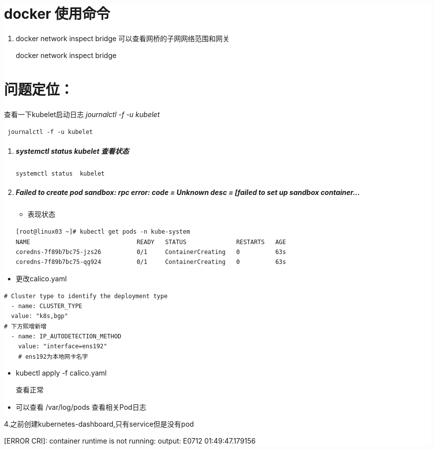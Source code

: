 

# docker  使用命令

1. docker network inspect bridge 可以查看网桥的子网网络范围和网关

   docker network inspect bridge

 



# 问题定位：

  查看一下kubelet启动日志  *journalctl -f -u kubelet*

```
 journalctl -f -u kubelet
```



1. #####  *systemctl status  kubelet*  查看状态

   ```
   systemctl status  kubelet
   ```

2. ##### Failed to create pod sandbox: rpc error: code = Unknown desc = [failed to set up sandbox container...

   - 表现状态

   ```
   [root@linux03 ~]# kubectl get pods -n kube-system
   NAME                              READY   STATUS              RESTARTS   AGE
   coredns-7f89b7bc75-jzs26          0/1     ContainerCreating   0          63s
   coredns-7f89b7bc75-qg924          0/1     ContainerCreating   0          63s
   ```

 

- 更改calico.yaml

```
# Cluster type to identify the deployment type
  - name: CLUSTER_TYPE
  value: "k8s,bgp"
# 下方熙增新增
  - name: IP_AUTODETECTION_METHOD
    value: "interface=ens192"
    # ens192为本地网卡名字
```

- kubectl apply -f calico.yaml

  查看正常
  
- 可以查看 /var/log/pods 查看相关Pod日志

4.之前创建kubernetes-dashboard,只有service但是没有pod


[ERROR CRI]: container runtime is not running: output: E0712 01:49:47.179156   